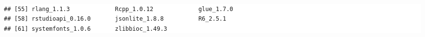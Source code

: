     ## [55] rlang_1.1.3             Rcpp_1.0.12             glue_1.7.0             
    ## [58] rstudioapi_0.16.0       jsonlite_1.8.8          R6_2.5.1               
    ## [61] systemfonts_1.0.6       zlibbioc_1.49.3
